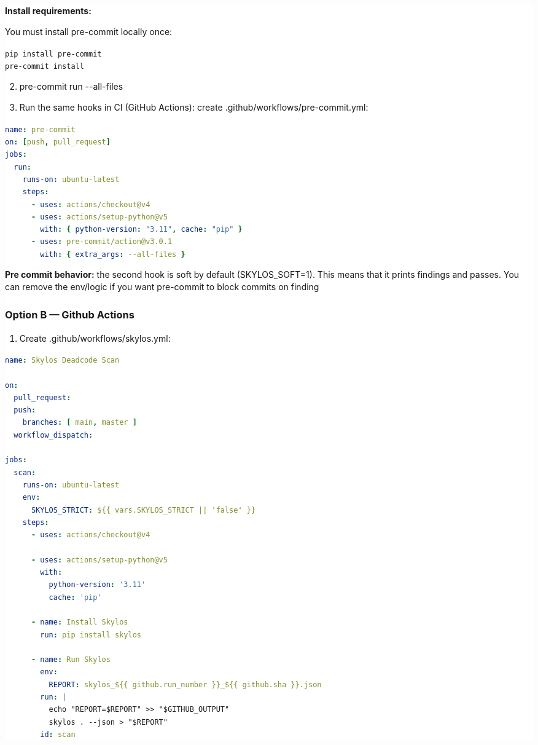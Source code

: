 **Install requirements:**

You must install pre-commit locally once:
```bash
pip install pre-commit
pre-commit install
```

2. pre-commit run --all-files


3. Run the same hooks in CI (GitHub Actions): create .github/workflows/pre-commit.yml:

```yaml
name: pre-commit
on: [push, pull_request]
jobs:
  run:
    runs-on: ubuntu-latest
    steps:
      - uses: actions/checkout@v4
      - uses: actions/setup-python@v5
        with: { python-version: "3.11", cache: "pip" }
      - uses: pre-commit/action@v3.0.1
        with: { extra_args: --all-files }
```

**Pre commit behavior:** the second hook is soft by default (SKYLOS_SOFT=1). This means that it prints findings and passes. You can remove the env/logic if you want pre-commit to block commits on finding

### Option B — Github Actions

1. Create .github/workflows/skylos.yml:

```yaml
name: Skylos Deadcode Scan

on:
  pull_request:
  push:
    branches: [ main, master ]
  workflow_dispatch:

jobs:
  scan:
    runs-on: ubuntu-latest
    env:
      SKYLOS_STRICT: ${{ vars.SKYLOS_STRICT || 'false' }}
    steps:
      - uses: actions/checkout@v4

      - uses: actions/setup-python@v5
        with:
          python-version: '3.11'
          cache: 'pip'

      - name: Install Skylos
        run: pip install skylos

      - name: Run Skylos
        env:
          REPORT: skylos_${{ github.run_number }}_${{ github.sha }}.json
        run: |
          echo "REPORT=$REPORT" >> "$GITHUB_OUTPUT"
          skylos . --json > "$REPORT"
        id: scan

```
